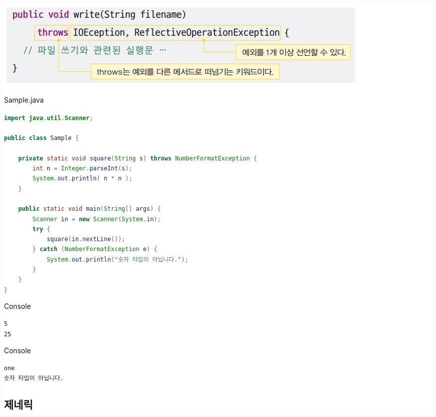 

![image-20200223004117918](images/image-20200223004117918.png)



Sample.java

```java
import java.util.Scanner;

public class Sample {
	
	private static void square(String s) throws NumberFormatException {
		int n = Integer.parseInt(s);
		System.out.println( n * n );
	}
	
	public static void main(String[] args) {
		Scanner in = new Scanner(System.in);
		try {
			square(in.nextLine());
		} catch (NumberFormatException e) {
			System.out.println("숫자 타입이 아닙니다.");
		}
	}
}
```



Console

```
5
25
```



Console

```
one
숫자 타입이 아닙니다.
```



## 제네릭
